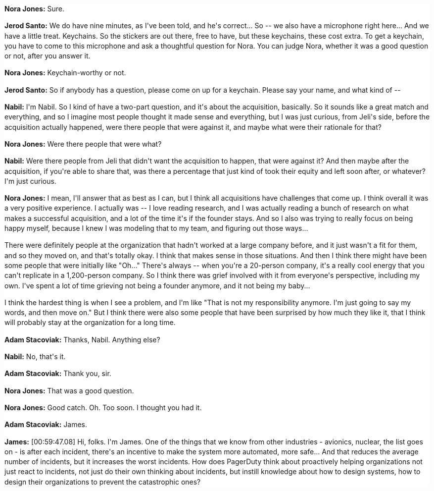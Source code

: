 **Nora Jones:** Sure.

**Jerod Santo:** We do have nine minutes, as I've been told, and he's correct... So -- we also have a microphone right here... And we have a little treat. Keychains. So the stickers are out there, free to have, but these keychains, these cost extra. To get a keychain, you have to come to this microphone and ask a thoughtful question for Nora. You can judge Nora, whether it was a good question or not, after you answer it.

**Nora Jones:** Keychain-worthy or not.

**Jerod Santo:** So if anybody has a question, please come on up for a keychain. Please say your name, and what kind of --

**Nabil:** I'm Nabil. So I kind of have a two-part question, and it's about the acquisition, basically. So it sounds like a great match and everything, and so I imagine most people thought it made sense and everything, but I was just curious, from Jeli's side, before the acquisition actually happened, were there people that were against it, and maybe what were their rationale for that?

**Nora Jones:** Were there people that were what?

**Nabil:** Were there people from Jeli that didn't want the acquisition to happen, that were against it? And then maybe after the acquisition, if you're able to share that, was there a percentage that just kind of took their equity and left soon after, or whatever? I'm just curious.

**Nora Jones:** I mean, I'll answer that as best as I can, but I think all acquisitions have challenges that come up. I think overall it was a very positive experience. I actually was -- I love reading research, and I was actually reading a bunch of research on what makes a successful acquisition, and a lot of the time it's if the founder stays. And so I also was trying to really focus on being happy myself, because I knew I was modeling that to my team, and figuring out those ways...

There were definitely people at the organization that hadn't worked at a large company before, and it just wasn't a fit for them, and so they moved on, and that's totally okay. I think that makes sense in those situations. And then I think there might have been some people that were initially like "Oh..." There's always -- when you're a 20-person company, it's a really cool energy that you can't replicate in a 1,200-person company. So I think there was grief involved with it from everyone's perspective, including my own. I've spent a lot of time grieving not being a founder anymore, and it not being my baby...

I think the hardest thing is when I see a problem, and I'm like "That is not my responsibility anymore. I'm just going to say my words, and then move on." But I think there were also some people that have been surprised by how much they like it, that I think will probably stay at the organization for a long time.

**Adam Stacoviak:** Thanks, Nabil. Anything else?

**Nabil:** No, that's it.

**Adam Stacoviak:** Thank you, sir.

**Nora Jones:** That was a good question.

**Nora Jones:** Good catch. Oh. Too soon. I thought you had it.

**Adam Stacoviak:** James.

**James:** \[00:59:47.08\] Hi, folks. I'm James. One of the things that we know from other industries - avionics, nuclear, the list goes on - is after each incident, there's an incentive to make the system more automated, more safe... And that reduces the average number of incidents, but it increases the worst incidents. How does PagerDuty think about proactively helping organizations not just react to incidents, not just do their own thinking about incidents, but instill knowledge about how to design systems, how to design their organizations to prevent the catastrophic ones?
